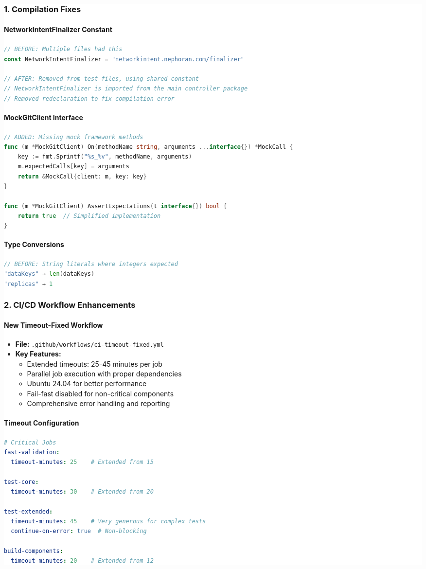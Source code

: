 ### 1. Compilation Fixes

#### NetworkIntentFinalizer Constant
```go
// BEFORE: Multiple files had this
const NetworkIntentFinalizer = "networkintent.nephoran.com/finalizer"

// AFTER: Removed from test files, using shared constant
// NetworkIntentFinalizer is imported from the main controller package
// Removed redeclaration to fix compilation error
```

#### MockGitClient Interface
```go
// ADDED: Missing mock framework methods
func (m *MockGitClient) On(methodName string, arguments ...interface{}) *MockCall {
    key := fmt.Sprintf("%s_%v", methodName, arguments)
    m.expectedCalls[key] = arguments
    return &MockCall{client: m, key: key}
}

func (m *MockGitClient) AssertExpectations(t interface{}) bool {
    return true  // Simplified implementation
}
```

#### Type Conversions
```go
// BEFORE: String literals where integers expected
"dataKeys" → len(dataKeys)
"replicas" → 1
```

### 2. CI/CD Workflow Enhancements

#### New Timeout-Fixed Workflow
- **File:** `.github/workflows/ci-timeout-fixed.yml`
- **Key Features:**
  - Extended timeouts: 25-45 minutes per job
  - Parallel job execution with proper dependencies
  - Ubuntu 24.04 for better performance
  - Fail-fast disabled for non-critical components
  - Comprehensive error handling and reporting

#### Timeout Configuration
```yaml
# Critical Jobs
fast-validation:
  timeout-minutes: 25    # Extended from 15

test-core:
  timeout-minutes: 30    # Extended from 20

test-extended:
  timeout-minutes: 45    # Very generous for complex tests
  continue-on-error: true  # Non-blocking

build-components:
  timeout-minutes: 20    # Extended from 12
```
